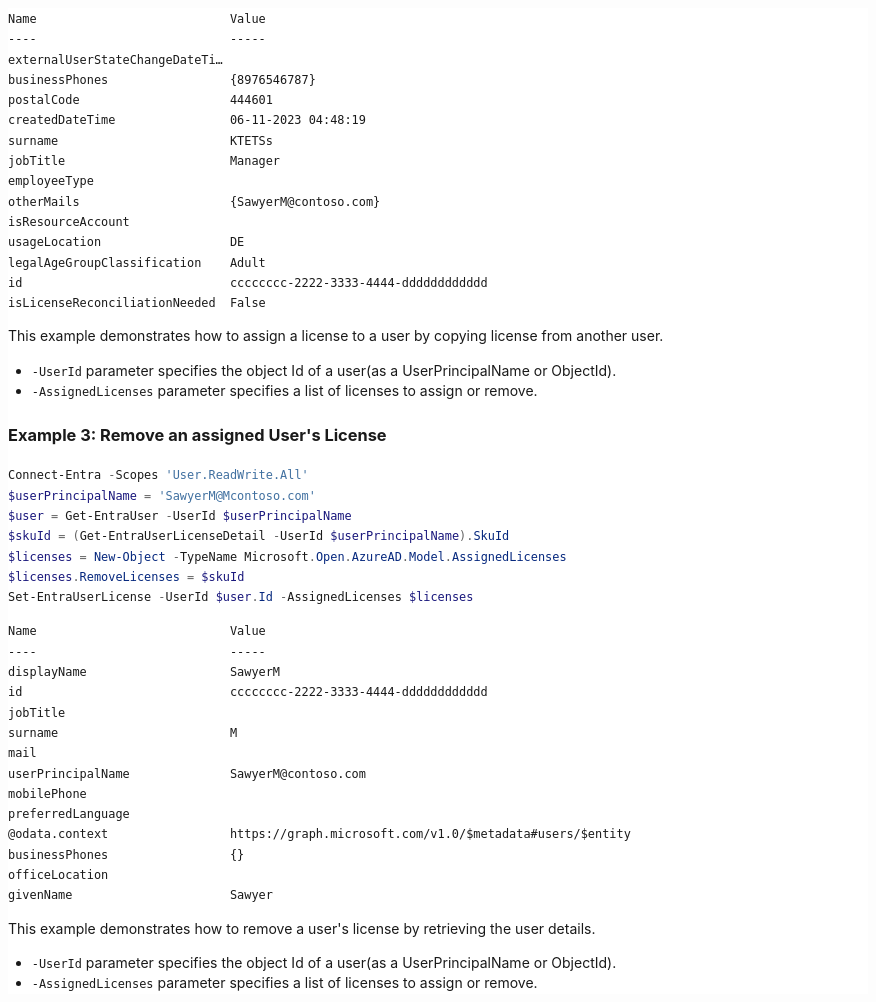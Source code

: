 ```Output
Name                           Value
----                           -----
externalUserStateChangeDateTi…
businessPhones                 {8976546787}
postalCode                     444601
createdDateTime                06-11-2023 04:48:19
surname                        KTETSs
jobTitle                       Manager
employeeType
otherMails                     {SawyerM@contoso.com}
isResourceAccount
usageLocation                  DE
legalAgeGroupClassification    Adult
id                             cccccccc-2222-3333-4444-dddddddddddd
isLicenseReconciliationNeeded  False
```

This example demonstrates how to assign a license to a user by copying license from another user.

- `-UserId` parameter specifies the object Id of a user(as a UserPrincipalName or ObjectId).
- `-AssignedLicenses` parameter specifies a list of licenses to assign or remove.

### Example 3: Remove an assigned User's License

```powershell
Connect-Entra -Scopes 'User.ReadWrite.All'
$userPrincipalName = 'SawyerM@Mcontoso.com'
$user = Get-EntraUser -UserId $userPrincipalName
$skuId = (Get-EntraUserLicenseDetail -UserId $userPrincipalName).SkuId
$licenses = New-Object -TypeName Microsoft.Open.AzureAD.Model.AssignedLicenses 
$licenses.RemoveLicenses = $skuId 
Set-EntraUserLicense -UserId $user.Id -AssignedLicenses $licenses
```

```Output
Name                           Value
----                           -----
displayName                    SawyerM
id                             cccccccc-2222-3333-4444-dddddddddddd
jobTitle
surname                        M
mail
userPrincipalName              SawyerM@contoso.com
mobilePhone
preferredLanguage
@odata.context                 https://graph.microsoft.com/v1.0/$metadata#users/$entity
businessPhones                 {}
officeLocation
givenName                      Sawyer
```

This example demonstrates how to remove a user's license by retrieving the user details.

- `-UserId` parameter specifies the object Id of a user(as a UserPrincipalName or ObjectId).
- `-AssignedLicenses` parameter specifies a list of licenses to assign or remove.
